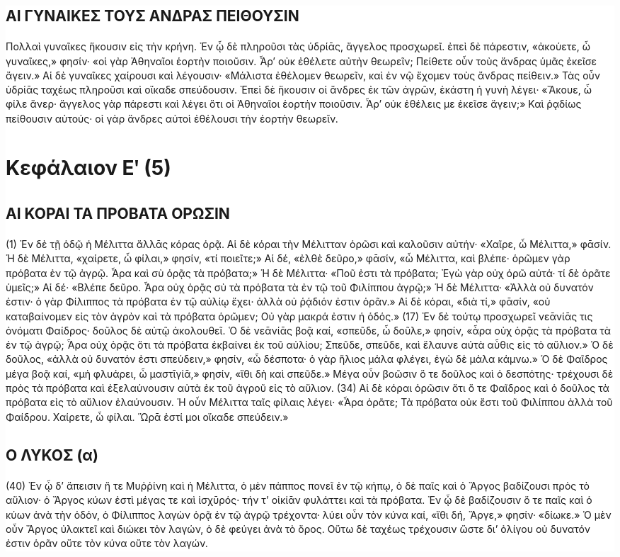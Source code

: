 ## ΑΙ ΓΥΝΑΙΚΕΣ ΤΟΥΣ ΑΝΔΡΑΣ ΠΕΙΘΟΥΣΙΝ
Πολλαὶ γυναῖκες ἥκουσιν εἰς τὴν κρήνη. Ἐν ᾧ δὲ πληροῦσι τὰς ὑδρίᾱς, ἄγγελος προσχωρεῖ. ἐπεὶ δὲ πάρεστιν, «ἀκούετε, ὦ γυναῖκες,» φησίν· «οἱ γὰρ Ἀθηναῖοι ἑορτὴν ποιοῦσιν. Ἆρ’ οὐκ ἐθέλετε αὐτὴν θεωρεῖν; Πείθετε οὖν τοὺς ἄνδρας ὑμᾶς ἐκεῖσε ἄγειν.» Αἱ δὲ γυναῖκες χαίρουσι καὶ λέγουσιν· «Μάλιστα ἐθέλομεν θεωρεῖν, καὶ ἐν νῷ ἔχομεν τοὺς ἄνδρας πείθειν.» Τὰς οὖν ὑδρίᾱς ταχέως πληροῦσι καὶ οἴκαδε σπεύδουσιν. Ἐπεὶ δὲ ἥκουσιν οἱ ἄνδρες ἐκ τῶν ἀγρῶν, ἑκάστη ἡ γυνὴ λέγει· «Ἄκουε, ὦ φίλε ἄνερ· ἄγγελος γὰρ πάρεστι καὶ λέγει ὅτι οἱ Ἀθηναῖοι ἑορτὴν ποιοῦσιν. Ἆρ’ οὐκ ἐθέλεις με ἐκεῖσε ἄγειν;» Καὶ ῥᾳδίως πείθουσιν αὐτούς· οἱ γὰρ ἄνδρες αὐτοὶ ἐθέλουσι τὴν ἑορτὴν θεωρεῖν.

# Κεφάλαιον Εʹ (5)
## ΑΙ ΚΟΡΑΙ ΤΑ ΠΡΟΒΑΤΑ ΟΡΩΣΙΝ
(1) Ἐν δὲ τῇ ὁδῷ ἡ Μέλιττα ἄλλᾱς κόρας ὁρᾷ. Αἱ δὲ κόραι τὴν Μέλιτταν ὁρῶσι καὶ καλοῦσιν αὐτήν· «Χαῖρε, ὦ Μέλιττα,» φᾱσίν. Ἡ δὲ Μέλιττα, «χαίρετε, ὦ φίλαι,» φησίν, «τί ποιεῖτε;» Αἱ δέ, «ἐλθὲ δεῦρο,» φᾱσίν, «ὦ Μέλιττα, καὶ βλέπε· ὁρῶμεν γὰρ πρόβατα ἐν τῷ ἀγρῷ. Ἆρα καὶ σὺ ὁρᾷς τὰ πρόβατα;» Ἡ δὲ Μέλιττα· «Ποῦ ἐστι τὰ πρόβατα; Ἐγὼ γὰρ οὐχ ὁρῶ αὐτά· τί δὲ ὁρᾶτε ὑμεῖς;» Αἱ δέ· «Βλέπε δεῦρο. Ἆρα οὐχ ὁρᾷς σὺ τὰ πρόβατα τὰ ἐν τῷ τοῦ Φιλίππου ἀγρῷ;» Ἡ δὲ Μέλιττα· «Ἀλλὰ οὐ δυνατόν ἐστιν· ὁ γὰρ Φίλιππος τὰ πρόβατα ἐν τῷ αὐλίῳ ἔχει· ἀλλὰ οὐ ῥᾴδιόν ἐστιν ὁρᾶν.» Αἱ δὲ κόραι, «διὰ τί,» φᾱσίν, «οὐ καταβαίνομεν εἰς τὸν ἀγρὸν καὶ τὰ πρόβατα ὁρῶμεν; Οὐ γὰρ μακρά ἐστιν ἡ ὁδός.»
(17) Ἐν δὲ τούτῳ προσχωρεῖ νεᾱνίᾱς τις ὀνόματι Φαίδρος· δοῦλος δὲ αὐτῷ ἀκολουθεῖ. Ὁ δὲ νεᾱνίᾱς βοᾷ καί, «σπεῦδε, ὦ δοῦλε,» φησίν, «ἆρα οὐχ ὁρᾷς τὰ πρόβατα τὰ ἐν τῷ ἀγρῷ; Ἆρα οὐχ ὁρᾷς ὅτι τὰ πρόβατα ἐκβαίνει ἐκ τοῦ αὐλίου; Σπεῦδε, σπεῦδε, καὶ ἔλαυνε αὐτὰ αὖθις εἰς τὸ αὔλιον.» Ὁ δὲ δοῦλος, «ἀλλὰ οὐ δυνατόν ἐστι σπεύδειν,» φησίν, «ὦ δέσποτα· ὁ γὰρ ἥλιος μάλα φλέγει, ἐγὼ δὲ μάλα κάμνω.» Ὁ δὲ Φαῖδρος μέγα βοᾷ καί, «μὴ φλυάρει, ὦ μαστῑγίᾱ,» φησίν, «ἴθι δὴ καὶ σπεῦδε.» Μέγα οὖν βοῶσιν ὅ τε δοῦλος καὶ ὁ δεσπότης· τρέχουσι δὲ πρὸς τὰ πρόβατα καὶ ἐξελαύνουσιν αὐτὰ ἐκ τοῦ ἀγροῦ εἰς τὸ αὔλιον.
(34) Αἱ δὲ κόραι ὁρῶσιν ὅτι ὅ τε Φαῖδρος καὶ ὁ δοῦλος τὰ πρόβατα εἰς τὸ αὔλιον ἐλαύνουσιν. Ἡ οὖν Μέλιττα ταῖς φίλαις λέγει· «Ἆρα ὁρᾶτε; Τὰ πρόβατα οὐκ ἔστι τοῦ Φιλίππου ἀλλὰ τοῦ Φαίδρου. Χαίρετε, ὦ φίλαι. Ὥρᾱ ἐστί μοι οἴκαδε σπεύδειν.»

## Ο ΛΥΚΟΣ (α)
(40) Ἐν ᾧ δ’ ἄπεισιν ἥ τε Μυῤῥίνη καὶ ἡ Μέλιττα, ὁ μὲν πάππος πονεῖ ἐν τῷ κήπῳ, ὁ δὲ παῖς καὶ ὁ Ἄργος βαδίζουσι πρὸς τὸ αὔλιον· ὁ Ἄργος κύων ἐστὶ μέγας τε καὶ ἰσχῡρός· τήν τ’ οἰκίᾱν φυλάττει καὶ τὰ πρόβατα. Ἐν ᾧ δὲ βαδίζουσιν ὅ τε παῖς καὶ ὁ κύων ἀνὰ τὴν ὁδόν, ὁ Φίλιππος λαγὼν ὁρᾷ ἐν τῷ ἀγρῷ τρέχοντα· λύει οὖν τὸν κύνα καί, «ἴθι δή, Ἄργε,» φησίν· «δίωκε.» Ὁ μὲν οὖν Ἄργος ὐλακτεῖ καὶ διώκει τὸν λαγών, ὁ δὲ φεύγει ἀνὰ τὸ ὄρος. Οὕτω δὲ ταχέως τρέχουσιν ὥστε δι’ ὀλίγου οὐ δυνατόν ἐστιν ὁρᾶν οὔτε τὸν κύνα οὔτε τὸν λαγών.
